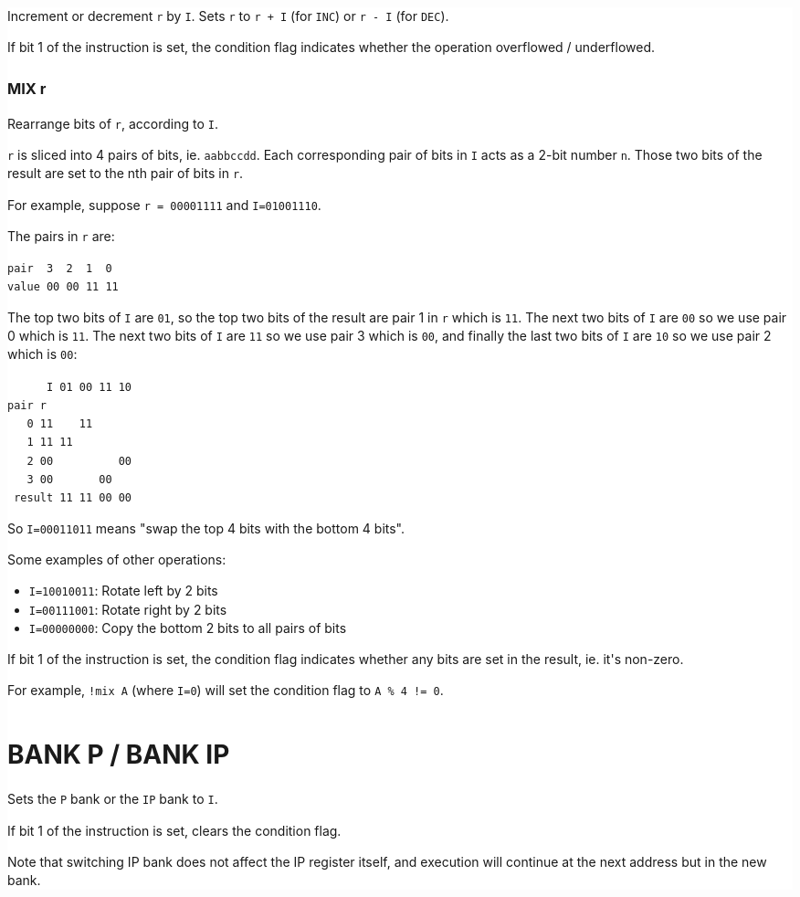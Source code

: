 Increment or decrement `r` by `I`. Sets `r` to `r + I` (for `INC`) or `r - I` (for `DEC`).

If bit 1 of the instruction is set, the condition flag indicates whether the operation overflowed / underflowed.

### MIX r

Rearrange bits of `r`, according to `I`.

`r` is sliced into 4 pairs of bits, ie. `aabbccdd`.
Each corresponding pair of bits in `I` acts as a 2-bit number `n`. Those two bits of the result
are set to the nth pair of bits in `r`.

For example, suppose `r = 00001111` and `I=01001110`.

The pairs in `r` are:
```
pair  3  2  1  0
value 00 00 11 11
```

The top two bits of `I` are `01`, so the top two bits of the result are pair 1 in `r`
which is `11`. The next two bits of `I` are `00` so we use pair 0 which is `11`.
The next two bits of `I` are `11` so we use pair 3 which is `00`, and finally the last two bits
of `I` are `10` so we use pair 2 which is `00`:

```
      I 01 00 11 10
pair r
   0 11    11
   1 11 11
   2 00          00
   3 00       00
 result 11 11 00 00
```

So `I=00011011` means "swap the top 4 bits with the bottom 4 bits".

Some examples of other operations:
* `I=10010011`: Rotate left by 2 bits
* `I=00111001`: Rotate right by 2 bits
* `I=00000000`: Copy the bottom 2 bits to all pairs of bits

If bit 1 of the instruction is set, the condition flag indicates whether any bits are set in the result, ie. it's non-zero.

For example, `!mix A` (where `I=0`) will set the condition flag to `A % 4 != 0`.

# BANK P / BANK IP

Sets the `P` bank or the `IP` bank to `I`.

If bit 1 of the instruction is set, clears the condition flag.

Note that switching IP bank does not affect the IP register itself,
and execution will continue at the next address but in the new bank.
